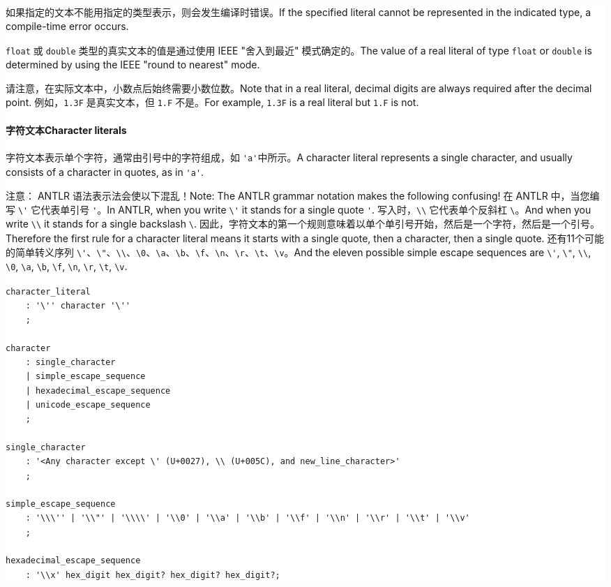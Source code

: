 <span data-ttu-id="7f51e-231">如果指定的文本不能用指定的类型表示，则会发生编译时错误。</span><span class="sxs-lookup"><span data-stu-id="7f51e-231">If the specified literal cannot be represented in the indicated type, a compile-time error occurs.</span></span>

<span data-ttu-id="7f51e-232">`float` 或 `double` 类型的真实文本的值是通过使用 IEEE "舍入到最近" 模式确定的。</span><span class="sxs-lookup"><span data-stu-id="7f51e-232">The value of a real literal of type `float` or `double` is determined by using the IEEE "round to nearest" mode.</span></span>

<span data-ttu-id="7f51e-233">请注意，在实际文本中，小数点后始终需要小数位数。</span><span class="sxs-lookup"><span data-stu-id="7f51e-233">Note that in a real literal, decimal digits are always required after the decimal point.</span></span> <span data-ttu-id="7f51e-234">例如，`1.3F` 是真实文本，但 `1.F` 不是。</span><span class="sxs-lookup"><span data-stu-id="7f51e-234">For example, `1.3F` is a real literal but `1.F` is not.</span></span>

#### <a name="character-literals"></a><span data-ttu-id="7f51e-235">字符文本</span><span class="sxs-lookup"><span data-stu-id="7f51e-235">Character literals</span></span>

<span data-ttu-id="7f51e-236">字符文本表示单个字符，通常由引号中的字符组成，如 `'a'`中所示。</span><span class="sxs-lookup"><span data-stu-id="7f51e-236">A character literal represents a single character, and usually consists of a character in quotes, as in `'a'`.</span></span>

<span data-ttu-id="7f51e-237">注意： ANTLR 语法表示法会使以下混乱！</span><span class="sxs-lookup"><span data-stu-id="7f51e-237">Note: The ANTLR grammar notation makes the following confusing!</span></span> <span data-ttu-id="7f51e-238">在 ANTLR 中，当您编写 `\'` 它代表单引号 `'`。</span><span class="sxs-lookup"><span data-stu-id="7f51e-238">In ANTLR, when you write `\'` it stands for a single quote `'`.</span></span> <span data-ttu-id="7f51e-239">写入时，`\\` 它代表单个反斜杠 `\`。</span><span class="sxs-lookup"><span data-stu-id="7f51e-239">And when you write `\\` it stands for a single backslash `\`.</span></span> <span data-ttu-id="7f51e-240">因此，字符文本的第一个规则意味着以单个单引号开始，然后是一个字符，然后是一个引号。</span><span class="sxs-lookup"><span data-stu-id="7f51e-240">Therefore the first rule for a character literal means it starts with a single quote, then a character, then a single quote.</span></span> <span data-ttu-id="7f51e-241">还有11个可能的简单转义序列 `\'`、`\"`、`\\`、`\0`、`\a`、`\b`、`\f`、`\n`、`\r`、`\t`、`\v`。</span><span class="sxs-lookup"><span data-stu-id="7f51e-241">And the eleven possible simple escape sequences are `\'`, `\"`, `\\`, `\0`, `\a`, `\b`, `\f`, `\n`, `\r`, `\t`, `\v`.</span></span>

```antlr
character_literal
    : '\'' character '\''
    ;

character
    : single_character
    | simple_escape_sequence
    | hexadecimal_escape_sequence
    | unicode_escape_sequence
    ;

single_character
    : '<Any character except \' (U+0027), \\ (U+005C), and new_line_character>'
    ;

simple_escape_sequence
    : '\\\'' | '\\"' | '\\\\' | '\\0' | '\\a' | '\\b' | '\\f' | '\\n' | '\\r' | '\\t' | '\\v'
    ;

hexadecimal_escape_sequence
    : '\\x' hex_digit hex_digit? hex_digit? hex_digit?;
```
